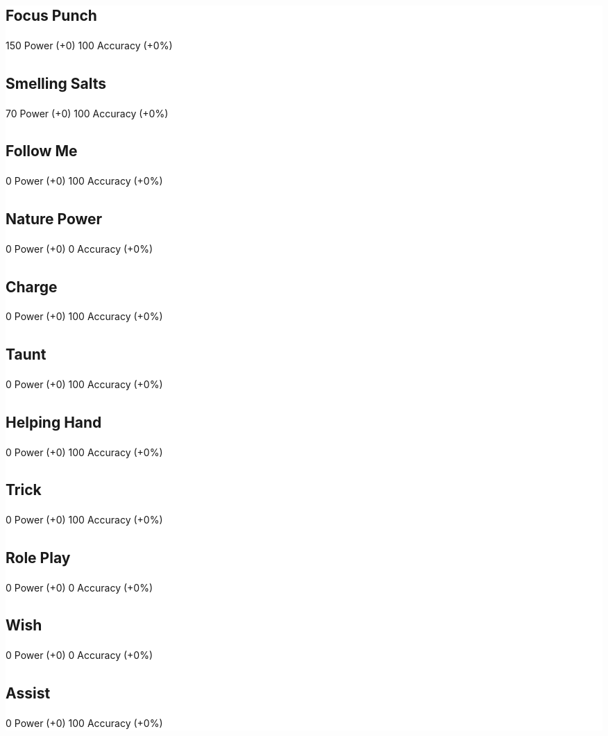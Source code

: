 ## Focus Punch
150 Power (+0)
100 Accuracy (+0%)

## Smelling Salts
70 Power (+0)
100 Accuracy (+0%)

## Follow Me
0 Power (+0)
100 Accuracy (+0%)

## Nature Power
0 Power (+0)
0 Accuracy (+0%)

## Charge
0 Power (+0)
100 Accuracy (+0%)

## Taunt
0 Power (+0)
100 Accuracy (+0%)

## Helping Hand
0 Power (+0)
100 Accuracy (+0%)

## Trick
0 Power (+0)
100 Accuracy (+0%)

## Role Play
0 Power (+0)
0 Accuracy (+0%)

## Wish
0 Power (+0)
0 Accuracy (+0%)

## Assist
0 Power (+0)
100 Accuracy (+0%)
